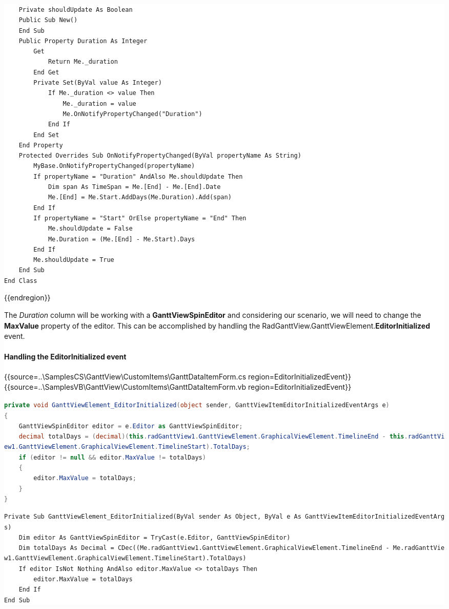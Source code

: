 ````VB.NET
    Private shouldUpdate As Boolean
    Public Sub New()
    End Sub
    Public Property Duration As Integer
        Get
            Return Me._duration
        End Get
        Private Set(ByVal value As Integer)
            If Me._duration <> value Then
                Me._duration = value
                Me.OnNotifyPropertyChanged("Duration")
            End If
        End Set
    End Property
    Protected Overrides Sub OnNotifyPropertyChanged(ByVal propertyName As String)
        MyBase.OnNotifyPropertyChanged(propertyName)
        If propertyName = "Duration" AndAlso Me.shouldUpdate Then
            Dim span As TimeSpan = Me.[End] - Me.[End].Date
            Me.[End] = Me.Start.AddDays(Me.Duration).Add(span)
        End If
        If propertyName = "Start" OrElse propertyName = "End" Then
            Me.shouldUpdate = False
            Me.Duration = (Me.[End] - Me.Start).Days
        End If
        Me.shouldUpdate = True
    End Sub
End Class

````



{{endregion}}

The *Duration* column will be working with a **GanttViewSpinEditor** and considering our scenario, we will need to change the **MaxValue** property of the editor. This can be accomplished by handling the RadGanttView.GanttViewElement.**EditorInitialized** event.      

#### Handling the EditorInitialized event

{{source=..\SamplesCS\GanttView\CustomItems\GanttDataItemForm.cs region=EditorInitializedEvent}} 
{{source=..\SamplesVB\GanttView\CustomItems\GanttDataItemForm.vb region=EditorInitializedEvent}}
````C#
private void GanttViewElement_EditorInitialized(object sender, GanttViewItemEditorInitializedEventArgs e)
{
    GanttViewSpinEditor editor = e.Editor as GanttViewSpinEditor;
    decimal totalDays = (decimal)(this.radGanttView1.GanttViewElement.GraphicalViewElement.TimelineEnd - this.radGanttView1.GanttViewElement.GraphicalViewElement.TimelineStart).TotalDays;
    if (editor != null && editor.MaxValue != totalDays)
    {
        editor.MaxValue = totalDays;
    }
}

````
````VB.NET
Private Sub GanttViewElement_EditorInitialized(ByVal sender As Object, ByVal e As GanttViewItemEditorInitializedEventArgs)
    Dim editor As GanttViewSpinEditor = TryCast(e.Editor, GanttViewSpinEditor)
    Dim totalDays As Decimal = CDec((Me.radGanttView1.GanttViewElement.GraphicalViewElement.TimelineEnd - Me.radGanttView1.GanttViewElement.GraphicalViewElement.TimelineStart).TotalDays)
    If editor IsNot Nothing AndAlso editor.MaxValue <> totalDays Then
        editor.MaxValue = totalDays
    End If
End Sub
````